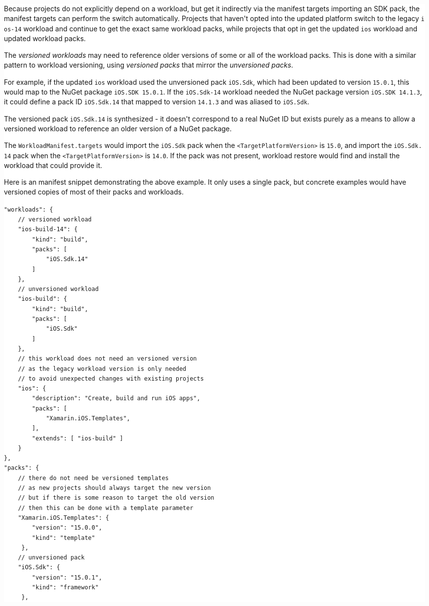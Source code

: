 Because projects do not explicitly depend on a workload, but get it indirectly via the manifest targets importing an SDK pack, the manifest targets can perform the switch automatically. Projects that haven't opted into the updated platform switch to the legacy `ios-14` workload and continue to get the exact same workload packs, while projects that opt in get the updated `ios` workload and updated workload packs.

The *versioned workloads* may need to reference older versions of some or all of the workload packs. This is done with a similar pattern to workload versioning, using *versioned packs* that mirror the *unversioned packs*.

For example, if the updated `ios` workload used the unversioned pack `iOS.Sdk`, which had been updated to version `15.0.1`, this would map to the NuGet package `iOS.SDK 15.0.1`. If the `iOS.Sdk-14` workload needed the NuGet package version `iOS.SDK 14.1.3`, it could define a pack ID `iOS.Sdk.14` that mapped to version `14.1.3` and was aliased to `iOS.Sdk`.

The versioned pack `iOS.Sdk.14` is synthesized - it doesn't correspond to a real NuGet ID but exists purely as a means to allow a versioned workload to reference an older version of a NuGet package.

The `WorkloadManifest.targets` would import the `iOS.Sdk` pack when the `<TargetPlatformVersion>` is `15.0`, and import the `iOS.Sdk.14` pack when the `<TargetPlatformVersion>` is `14.0`. If the pack was not present, workload restore would find and install the workload that could provide it.

Here is an manifest snippet demonstrating the above example. It only uses a single pack, but concrete examples would have versioned copies of most of their packs and workloads.

```json5
"workloads": {
    // versioned workload
    "ios-build-14": {
        "kind": "build",
        "packs": [
            "iOS.Sdk.14"
        ]
    },
    // unversioned workload
    "ios-build": {
        "kind": "build",
        "packs": [
            "iOS.Sdk"
        ]
    },
    // this workload does not need an versioned version
    // as the legacy workload version is only needed
    // to avoid unexpected changes with existing projects
    "ios": {
        "description": "Create, build and run iOS apps",
        "packs": [
            "Xamarin.iOS.Templates",
        ],
        "extends": [ "ios-build" ]
    }
},
"packs": {
    // there do not need be versioned templates
    // as new projects should always target the new version
    // but if there is some reason to target the old version
    // then this can be done with a template parameter
    "Xamarin.iOS.Templates": {
        "version": "15.0.0",
        "kind": "template"
     },
    // unversioned pack
    "iOS.Sdk": {
        "version": "15.0.1",
        "kind": "framework"
     },
```